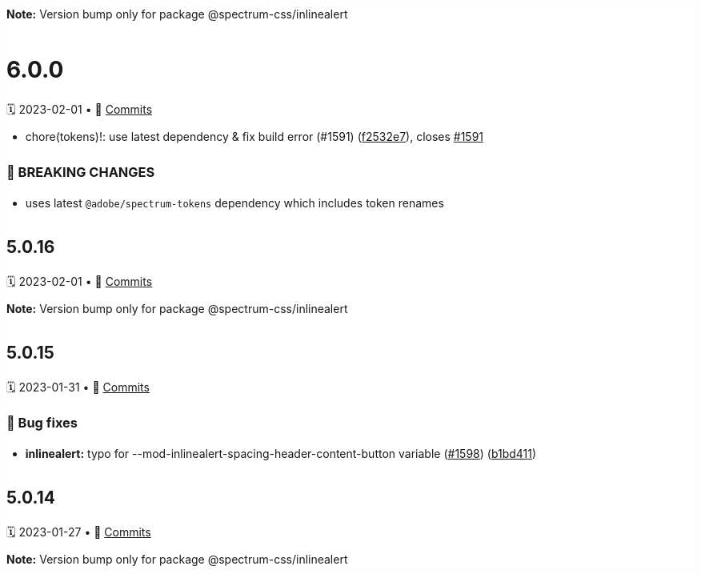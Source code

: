 **Note:** Version bump only for package @spectrum-css/inlinealert





<a name="6.0.0"></a>
# 6.0.0
🗓 2023-02-01 • 📝 [Commits](https://github.com/adobe/spectrum-css/compare/@spectrum-css/inlinealert@5.0.16...@spectrum-css/inlinealert@6.0.0)

* chore(tokens)!: use latest dependency & fix build error (#1591) ([f2532e7](https://github.com/adobe/spectrum-css/commit/f2532e7)), closes [#1591](https://github.com/adobe/spectrum-css/issues/1591)


### 🛑 BREAKING CHANGES

* uses latest `@adobe/spectrum-tokens` dependency which includes token renames





<a name="5.0.16"></a>
## 5.0.16
🗓 2023-02-01 • 📝 [Commits](https://github.com/adobe/spectrum-css/compare/@spectrum-css/inlinealert@5.0.15...@spectrum-css/inlinealert@5.0.16)

**Note:** Version bump only for package @spectrum-css/inlinealert





<a name="5.0.15"></a>
## 5.0.15
🗓 2023-01-31 • 📝 [Commits](https://github.com/adobe/spectrum-css/compare/@spectrum-css/inlinealert@5.0.14...@spectrum-css/inlinealert@5.0.15)

### 🐛 Bug fixes

* **inlinealert:** typo for --mod-inlinealert-spacing-header-content-button variable ([#1598](https://github.com/adobe/spectrum-css/issues/1598)) ([b1bd411](https://github.com/adobe/spectrum-css/commit/b1bd411))





<a name="5.0.14"></a>
## 5.0.14
🗓 2023-01-27 • 📝 [Commits](https://github.com/adobe/spectrum-css/compare/@spectrum-css/inlinealert@5.0.13...@spectrum-css/inlinealert@5.0.14)

**Note:** Version bump only for package @spectrum-css/inlinealert



